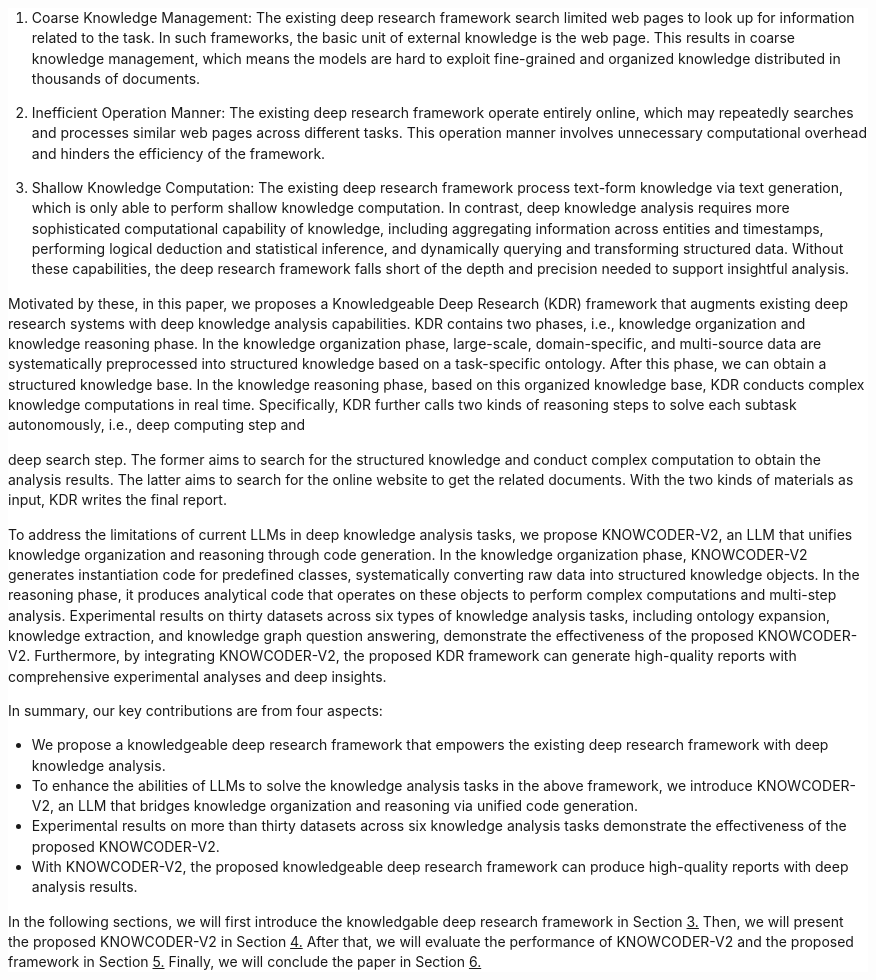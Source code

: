 1) Coarse Knowledge Management: The existing deep research framework search limited web pages to look up for information related to the task. In such frameworks, the basic unit of external knowledge is the web page. This results in coarse knowledge management, which means the models are hard to exploit fine-grained and organized knowledge distributed in thousands of documents.

2) Inefficient Operation Manner: The existing deep research framework operate entirely online, which may repeatedly searches and processes similar web pages across different tasks. This operation manner involves unnecessary computational overhead and hinders the efficiency of the framework.

3) Shallow Knowledge Computation: The existing deep research framework process text-form knowledge via text generation, which is only able to perform shallow knowledge computation. In contrast, deep knowledge analysis requires more sophisticated computational capability of knowledge, including aggregating information across entities and timestamps, performing logical deduction and statistical inference, and dynamically querying and transforming structured data. Without these capabilities, the deep research framework falls short of the depth and precision needed to support insightful analysis.

Motivated by these, in this paper, we proposes a Knowledgeable Deep Research (KDR) framework that augments existing deep research systems with deep knowledge analysis capabilities. KDR contains two phases, i.e., knowledge organization and knowledge reasoning phase. In the knowledge organization phase, large-scale, domain-specific, and multi-source data are systematically preprocessed into structured knowledge based on a task-specific ontology. After this phase, we can obtain a structured knowledge base. In the knowledge reasoning phase, based on this organized knowledge base, KDR conducts complex knowledge computations in real time. Specifically, KDR further calls two kinds of reasoning steps to solve each subtask autonomously, i.e., deep computing step and

deep search step. The former aims to search for the structured knowledge and conduct complex computation to obtain the analysis results. The latter aims to search for the online website to get the related documents. With the two kinds of materials as input, KDR writes the final report.

To address the limitations of current LLMs in deep knowledge analysis tasks, we propose KNOWCODER-V2, an LLM that unifies knowledge organization and reasoning through code generation. In the knowledge organization phase, KNOWCODER-V2 generates instantiation code for predefined classes, systematically converting raw data into structured knowledge objects. In the reasoning phase, it produces analytical code that operates on these objects to perform complex computations and multi-step analysis. Experimental results on thirty datasets across six types of knowledge analysis tasks, including ontology expansion, knowledge extraction, and knowledge graph question answering, demonstrate the effectiveness of the proposed KNOWCODER-V2. Furthermore, by integrating KNOWCODER-V2, the proposed KDR framework can generate high-quality reports with comprehensive experimental analyses and deep insights.

In summary, our key contributions are from four aspects:

- We propose a knowledgeable deep research framework that empowers the existing deep research framework with deep knowledge analysis.
- To enhance the abilities of LLMs to solve the knowledge analysis tasks in the above framework, we introduce KNOWCODER-V2, an LLM that bridges knowledge organization and reasoning via unified code generation.
- Experimental results on more than thirty datasets across six knowledge analysis tasks demonstrate the effectiveness of the proposed KNOWCODER-V2.
- With KNOWCODER-V2, the proposed knowledgeable deep research framework can produce high-quality reports with deep analysis results.

In the following sections, we will first introduce the knowledgable deep research framework in Section [3.](#page-3-0) Then, we will present the proposed KNOWCODER-V2 in Section [4.](#page-5-0) After that, we will evaluate the performance of KNOWCODER-V2 and the proposed framework in Section [5.](#page-9-0) Finally, we will conclude the paper in Section [6.](#page-13-0)
